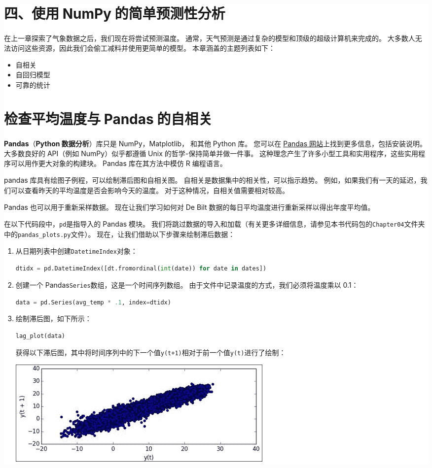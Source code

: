 # 四、使用 NumPy 的简单预测性分析

在上一章探索了气象数据之后，我们现在将尝试预测温度。 通常，天气预测是通过复杂的模型和顶级的超级计算机来完成的。 大多数人无法访问这些资源，因此我们会偷工减料并使用更简单的模型。 本章涵盖的主题列表如下：

*   自相关
*   自回归模型
*   可靠的统计

# 检查平均温度与 Pandas 的自相关

**Pandas**（**Python 数据分析**）库只是 NumPy，Matplotlib， 和其他 Python 库。 您可以在 [Pandas 网站](http://pandas.pydata.org/pandas-docs/stable/install.html)上找到更多信息，包括安装说明。 大多数良好的 API（例如 NumPy）似乎都遵循 Unix 的哲学-保持简单并做一件事。 这种理念产生了许多小型工具和实用程序，这些实用程序可以用作更大对象的构建块。 Pandas 库在其方法中模仿 R 编程语言。

pandas 库具有绘图子例程，可以绘制滞后图和自相关图。 自相关是数据集中的相关性，可以指示趋势。 例如，如果我们有一天的延迟，我们可以查看昨天的平均温度是否会影响今天的温度。 对于这种情况，自相关值需要相对较高。

Pandas 也可以用于重新采样数据。 现在让我们学习如何对 De Bilt 数据的每日平均温度进行重新采样以得出年度平均值。

在以下代码段中，`pd`是指导入的 Pandas 模块。 我们将跳过数据的导入和加载（有关更多详细信息，请参见本书代码包的`Chapter04`文件夹中的`pandas_plots.py`文件）。 现在，让我们借助以下步骤来绘制滞后数据：

1.  从日期列表中创建`DatetimeIndex`对象：

    ```py
    dtidx = pd.DatetimeIndex([dt.fromordinal(int(date)) for date in dates])
    ```

2.  创建一个 Pandas`Series`数组，这是一个时间序列数组。 由于文件中记录温度的方式，我们必须将温度乘以 0.1：

    ```py
    data = pd.Series(avg_temp * .1, index=dtidx)
    ```

3.  绘制滞后图，如下所示：

    ```py
    lag_plot(data)
    ```

    获得以下滞后图，其中将时间序列中的下一个值`y(t+1)`相对于前一个值`y(t)`进行了绘制：

    ![Examining autocorrelation of average temperature with pandas](img/00024.jpeg)
